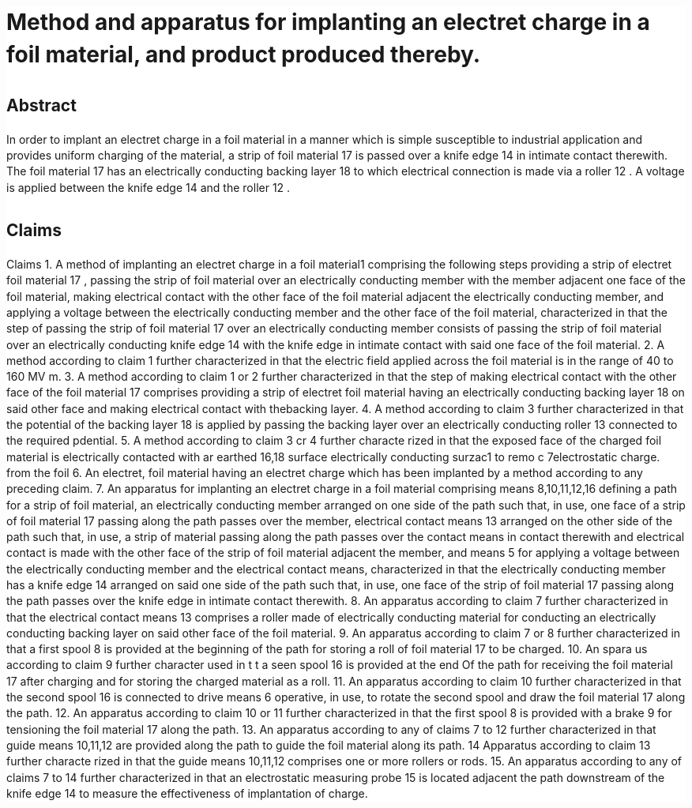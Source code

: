 # Method and apparatus for implanting an electret charge in a foil material, and product produced thereby.

## Abstract
In order to implant an electret charge in a foil material in a manner which is simple susceptible to industrial application and provides uniform charging of the material, a strip of foil material 17 is passed over a knife edge 14 in intimate contact therewith. The foil material 17 has an electrically conducting backing layer 18 to which electrical connection is made via a roller 12 . A voltage is applied between the knife edge 14 and the roller 12 .

## Claims
Claims 1. A method of implanting an electret charge in a foil material1 comprising the following steps providing a strip of electret foil material 17 , passing the strip of foil material over an electrically conducting member with the member adjacent one face of the foil material, making electrical contact with the other face of the foil material adjacent the electrically conducting member, and applying a voltage between the electrically conducting member and the other face of the foil material, characterized in that the step of passing the strip of foil material 17 over an electrically conducting member consists of passing the strip of foil material over an electrically conducting knife edge 14 with the knife edge in intimate contact with said one face of the foil material. 2. A method according to claim 1 further characterized in that the electric field applied across the foil material is in the range of 40 to 160 MV m. 3. A method according to claim 1 or 2 further characterized in that the step of making electrical contact with the other face of the foil material 17 comprises providing a strip of electret foil material having an electrically conducting backing layer 18 on said other face and making electrical contact with thebacking layer. 4. A method according to claim 3 further characterized in that the potential of the backing layer 18 is applied by passing the backing layer over an electrically conducting roller 13 connected to the required pdential. 5. A method according to claim 3 cr 4 further characte rized in that the exposed face of the charged foil material is electrically contacted with ar earthed 16,18 surface electrically conducting surzac1 to remo c 7electrostatic charge. from the foil 6. An electret, foil material having an electret charge which has been implanted by a method according to any preceding claim. 7. An apparatus for implanting an electret charge in a foil material comprising means 8,10,11,12,16 defining a path for a strip of foil material, an electrically conducting member arranged on one side of the path such that, in use, one face of a strip of foil material 17 passing along the path passes over the member, electrical contact means 13 arranged on the other side of the path such that, in use, a strip of material passing along the path passes over the contact means in contact therewith and electrical contact is made with the other face of the strip of foil material adjacent the member, and means 5 for applying a voltage between the electrically conducting member and the electrical contact means, characterized in that the electrically conducting member has a knife edge 14 arranged on said one side of the path such that, in use, one face of the strip of foil material 17 passing along the path passes over the knife edge in intimate contact therewith. 8. An apparatus according to claim 7 further characterized in that the electrical contact means 13 comprises a roller made of electrically conducting material for conducting an electrically conducting backing layer on said other face of the foil material. 9. An apparatus according to claim 7 or 8 further characterized in that a first spool 8 is provided at the beginning of the path for storing a roll of foil material 17 to be charged. 10. An spara us according to claim 9 further character used in t t a seen spool 16 is provided at the end Of the path for receiving the foil material 17 after charging and for storing the charged material as a roll. 11. An apparatus according to claim 10 further characterized in that the second spool 16 is connected to drive means 6 operative, in use, to rotate the second spool and draw the foil material 17 along the path. 12. An apparatus according to claim 10 or 11 further characterized in that the first spool 8 is provided with a brake 9 for tensioning the foil material 17 along the path. 13. An apparatus according to any of claims 7 to 12 further characterized in that guide means 10,11,12 are provided along the path to guide the foil material along its path. 14 Apparatus according to claim 13 further characte rized in that the guide means 10,11,12 comprises one or more rollers or rods. 15. An apparatus according to any of claims 7 to 14 further characterized in that an electrostatic measuring probe 15 is located adjacent the path downstream of the knife edge 14 to measure the effectiveness of implantation of charge.
